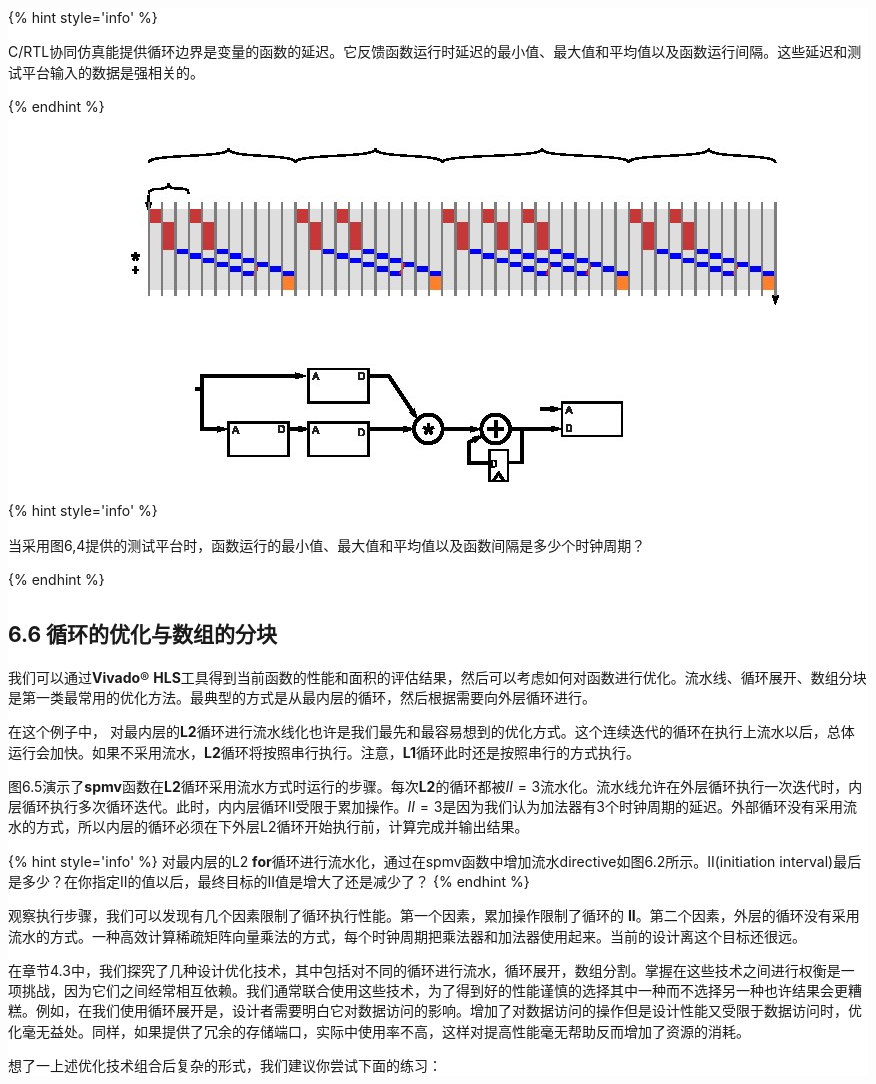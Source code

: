 {% hint style='info' %}

C/RTL协同仿真能提供循环边界是变量的函数的延迟。它反馈函数运行时延迟的最小值、最大值和平均值以及函数运行间隔。这些延迟和测试平台输入的数据是强相关的。

{% endhint %}

![图6.5  spmv函数内部循环流水执行过程和结构](images/spmv_behavior.jpg)

{% hint style='info' %}

当采用图6,4提供的测试平台时，函数运行的最小值、最大值和平均值以及函数间隔是多少个时钟周期？

{% endhint %}

## 6.6 循环的优化与数组的分块

我们可以通过**Vivado**&reg; **HLS**工具得到当前函数的性能和面积的评估结果，然后可以考虑如何对函数进行优化。流水线、循环展开、数组分块是第一类最常用的优化方法。最典型的方式是从最内层的循环，然后根据需要向外层循环进行。

在这个例子中， 对最内层的**L2**循环进行流水线化也许是我们最先和最容易想到的优化方式。这个连续迭代的循环在执行上流水以后，总体运行会加快。如果不采用流水，**L2**循环将按照串行执行。注意，**L1**循环此时还是按照串行的方式执行。

图6.5演示了**spmv**函数在**L2**循环采用流水方式时运行的步骤。每次**L2**的循环都被$II=3$流水化。流水线允许在外层循环执行一次迭代时，内层循环执行多次循环迭代。此时，内内层循环II受限于累加操作。$II=3$是因为我们认为加法器有3个时钟周期的延迟。外部循环没有采用流水的方式，所以内层的循环必须在下外层L2循环开始执行前，计算完成并输出结果。

{% hint style='info' %}
对最内层的L2  **for**循环进行流水化，通过在spmv函数中增加流水directive如图6.2所示。II(initiation interval)最后是多少？在你指定II的值以后，最终目标的II值是增大了还是减少了？
{% endhint %}

观察执行步骤，我们可以发现有几个因素限制了循环执行性能。第一个因素，累加操作限制了循环的 **II**。第二个因素，外层的循环没有采用流水的方式。一种高效计算稀疏矩阵向量乘法的方式，每个时钟周期把乘法器和加法器使用起来。当前的设计离这个目标还很远。

在章节4.3中，我们探究了几种设计优化技术，其中包括对不同的循环进行流水，循环展开，数组分割。掌握在这些技术之间进行权衡是一项挑战，因为它们之间经常相互依赖。我们通常联合使用这些技术，为了得到好的性能谨慎的选择其中一种而不选择另一种也许结果会更糟糕。例如，在我们使用循环展开是，设计者需要明白它对数据访问的影响。增加了对数据访问的操作但是设计性能又受限于数据访问时，优化毫无益处。同样，如果提供了冗余的存储端口，实际中使用率不高，这样对提高性能毫无帮助反而增加了资源的消耗。

想了一上述优化技术组合后复杂的形式，我们建议你尝试下面的练习：
